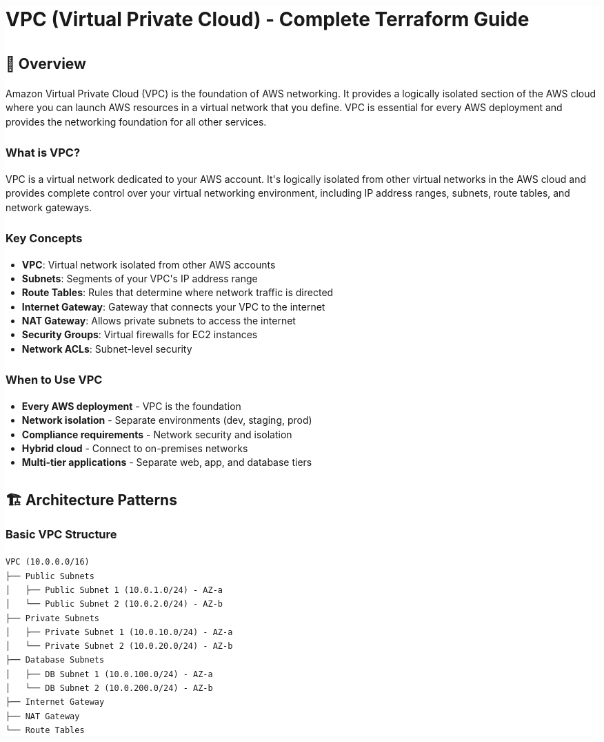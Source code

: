 # VPC (Virtual Private Cloud) - Complete Terraform Guide

## 🎯 Overview

Amazon Virtual Private Cloud (VPC) is the foundation of AWS networking. It provides a logically isolated section of the AWS cloud where you can launch AWS resources in a virtual network that you define. VPC is essential for every AWS deployment and provides the networking foundation for all other services.

### **What is VPC?**
VPC is a virtual network dedicated to your AWS account. It's logically isolated from other virtual networks in the AWS cloud and provides complete control over your virtual networking environment, including IP address ranges, subnets, route tables, and network gateways.

### **Key Concepts**
- **VPC**: Virtual network isolated from other AWS accounts
- **Subnets**: Segments of your VPC's IP address range
- **Route Tables**: Rules that determine where network traffic is directed
- **Internet Gateway**: Gateway that connects your VPC to the internet
- **NAT Gateway**: Allows private subnets to access the internet
- **Security Groups**: Virtual firewalls for EC2 instances
- **Network ACLs**: Subnet-level security

### **When to Use VPC**
- **Every AWS deployment** - VPC is the foundation
- **Network isolation** - Separate environments (dev, staging, prod)
- **Compliance requirements** - Network security and isolation
- **Hybrid cloud** - Connect to on-premises networks
- **Multi-tier applications** - Separate web, app, and database tiers

## 🏗️ Architecture Patterns

### **Basic VPC Structure**
```
VPC (10.0.0.0/16)
├── Public Subnets
│   ├── Public Subnet 1 (10.0.1.0/24) - AZ-a
│   └── Public Subnet 2 (10.0.2.0/24) - AZ-b
├── Private Subnets
│   ├── Private Subnet 1 (10.0.10.0/24) - AZ-a
│   └── Private Subnet 2 (10.0.20.0/24) - AZ-b
├── Database Subnets
│   ├── DB Subnet 1 (10.0.100.0/24) - AZ-a
│   └── DB Subnet 2 (10.0.200.0/24) - AZ-b
├── Internet Gateway
├── NAT Gateway
└── Route Tables
```
